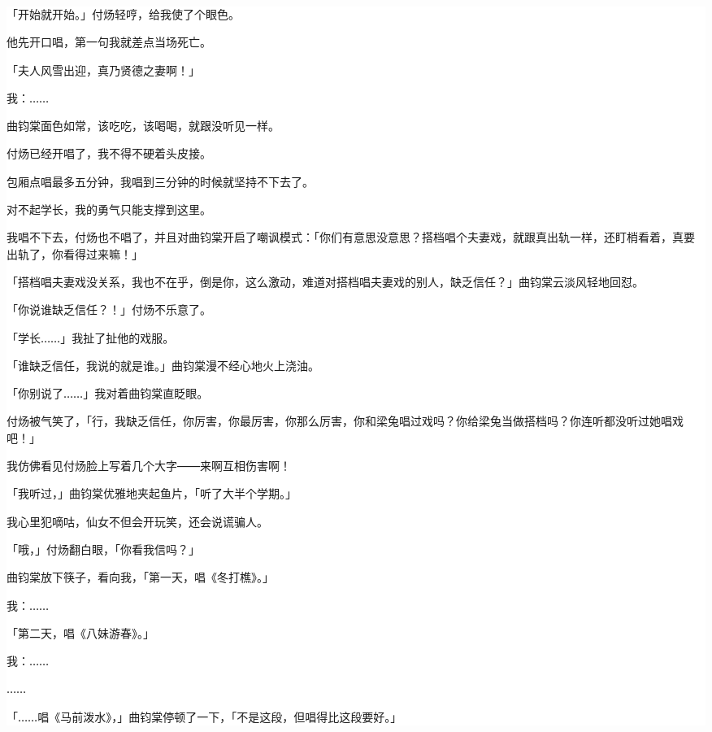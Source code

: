 「开始就开始。」付炀轻哼，给我使了个眼色。


他先开口唱，第一句我就差点当场死亡。


「夫人风雪出迎，真乃贤德之妻啊！」


我：……


曲钧棠面色如常，该吃吃，该喝喝，就跟没听见一样。


付炀已经开唱了，我不得不硬着头皮接。


包厢点唱最多五分钟，我唱到三分钟的时候就坚持不下去了。


对不起学长，我的勇气只能支撑到这里。


我唱不下去，付炀也不唱了，并且对曲钧棠开启了嘲讽模式：「你们有意思没意思？搭档唱个夫妻戏，就跟真出轨一样，还盯梢看着，真要出轨了，你看得过来嘛！」


「搭档唱夫妻戏没关系，我也不在乎，倒是你，这么激动，难道对搭档唱夫妻戏的别人，缺乏信任？」曲钧棠云淡风轻地回怼。


「你说谁缺乏信任？！」付炀不乐意了。


「学长……」我扯了扯他的戏服。


「谁缺乏信任，我说的就是谁。」曲钧棠漫不经心地火上浇油。


「你别说了……」我对着曲钧棠直眨眼。


付炀被气笑了，「行，我缺乏信任，你厉害，你最厉害，你那么厉害，你和梁兔唱过戏吗？你给梁兔当做搭档吗？你连听都没听过她唱戏吧！」


我仿佛看见付炀脸上写着几个大字——来啊互相伤害啊！


「我听过，」曲钧棠优雅地夹起鱼片，「听了大半个学期。」


我心里犯嘀咕，仙女不但会开玩笑，还会说谎骗人。


「哦，」付炀翻白眼，「你看我信吗？」


曲钧棠放下筷子，看向我，「第一天，唱《冬打樵》。」


我：……


「第二天，唱《八妹游春》。」


我：……


……


「……唱《马前泼水》，」曲钧棠停顿了一下，「不是这段，但唱得比这段要好。」
